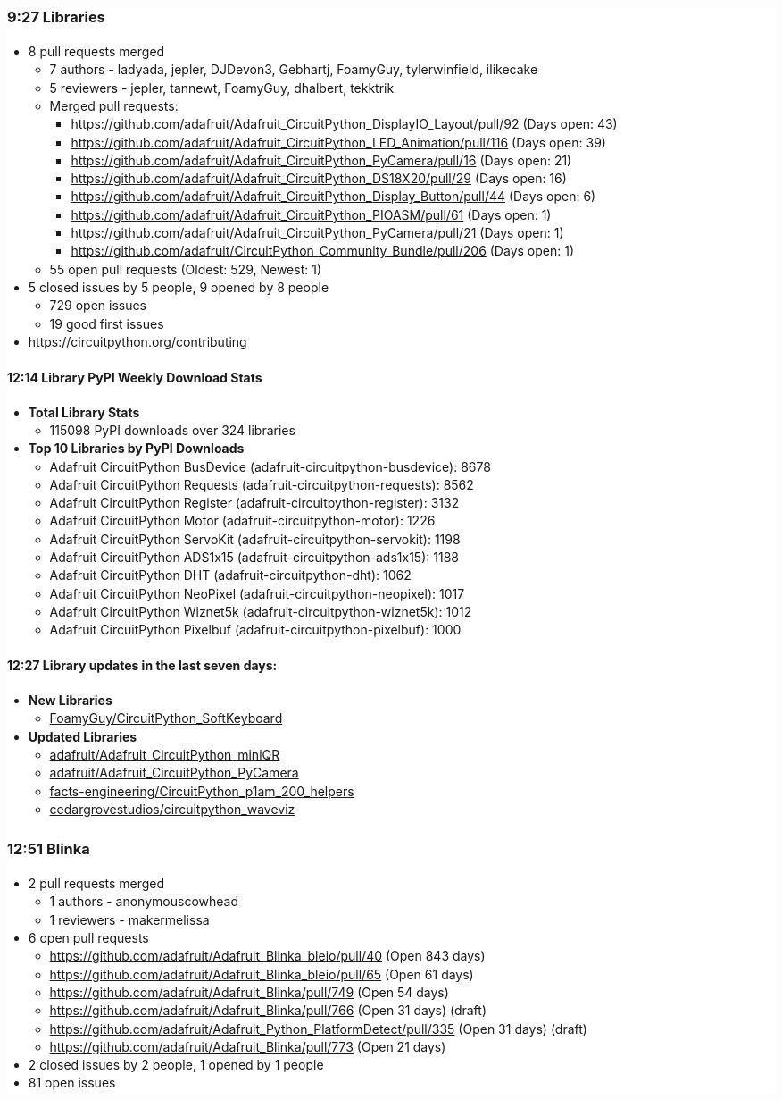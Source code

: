 
### 9:27 Libraries
* 8 pull requests merged
  * 7 authors - ladyada, jepler, DJDevon3, Gebhartj, FoamyGuy, tylerwinfield, ilikecake
  * 5 reviewers - jepler, tannewt, FoamyGuy, dhalbert, tekktrik
  * Merged pull requests:
    * https://github.com/adafruit/Adafruit_CircuitPython_DisplayIO_Layout/pull/92 (Days open: 43)
    * https://github.com/adafruit/Adafruit_CircuitPython_LED_Animation/pull/116 (Days open: 39)
    * https://github.com/adafruit/Adafruit_CircuitPython_PyCamera/pull/16 (Days open: 21)
    * https://github.com/adafruit/Adafruit_CircuitPython_DS18X20/pull/29 (Days open: 16)
    * https://github.com/adafruit/Adafruit_CircuitPython_Display_Button/pull/44 (Days open: 6)
    * https://github.com/adafruit/Adafruit_CircuitPython_PIOASM/pull/61 (Days open: 1)
    * https://github.com/adafruit/Adafruit_CircuitPython_PyCamera/pull/21 (Days open: 1)
    * https://github.com/adafruit/CircuitPython_Community_Bundle/pull/206 (Days open: 1)
  * 55 open pull requests (Oldest: 529, Newest: 1)
* 5 closed issues by 5 people, 9 opened by 8 people
  * 729 open issues
  * 19 good first issues
* https://circuitpython.org/contributing


#### 12:14 Library PyPI Weekly Download Stats
* **Total Library Stats**
  * 115098 PyPI downloads over 324 libraries
* **Top 10 Libraries by PyPI Downloads**
  * Adafruit CircuitPython BusDevice (adafruit-circuitpython-busdevice): 8678
  * Adafruit CircuitPython Requests (adafruit-circuitpython-requests): 8562
  * Adafruit CircuitPython Register (adafruit-circuitpython-register): 3132
  * Adafruit CircuitPython Motor (adafruit-circuitpython-motor): 1226
  * Adafruit CircuitPython ServoKit (adafruit-circuitpython-servokit): 1198
  * Adafruit CircuitPython ADS1x15 (adafruit-circuitpython-ads1x15): 1188
  * Adafruit CircuitPython DHT (adafruit-circuitpython-dht): 1062
  * Adafruit CircuitPython NeoPixel (adafruit-circuitpython-neopixel): 1017
  * Adafruit CircuitPython Wiznet5k (adafruit-circuitpython-wiznet5k): 1012
  * Adafruit CircuitPython Pixelbuf (adafruit-circuitpython-pixelbuf): 1000


#### 12:27 Library updates in the last seven days:
* **New Libraries**
  * [FoamyGuy/CircuitPython_SoftKeyboard](https://github.com/FoamyGuy/CircuitPython_SoftKeyboard)
* **Updated Libraries**
  * [adafruit/Adafruit_CircuitPython_miniQR](https://github.com/adafruit/Adafruit_CircuitPython_miniQR)
  * [adafruit/Adafruit_CircuitPython_PyCamera](https://github.com/adafruit/Adafruit_CircuitPython_PyCamera)
  * [facts-engineering/CircuitPython_p1am_200_helpers](https://github.com/facts-engineering/CircuitPython_p1am_200_helpers)
  * [cedargrovestudios/circuitpython_waveviz](https://github.com/cedargrovestudios/circuitpython_waveviz)


### 12:51 Blinka
* 2 pull requests merged
  * 1 authors - anonymouscowhead
  * 1 reviewers - makermelissa
* 6 open pull requests
  * https://github.com/adafruit/Adafruit_Blinka_bleio/pull/40 (Open 843 days)
  * https://github.com/adafruit/Adafruit_Blinka_bleio/pull/65 (Open 61 days)
  * https://github.com/adafruit/Adafruit_Blinka/pull/749 (Open 54 days)
  * https://github.com/adafruit/Adafruit_Blinka/pull/766 (Open 31 days) (draft)
  * https://github.com/adafruit/Adafruit_Python_PlatformDetect/pull/335 (Open 31 days) (draft)
  * https://github.com/adafruit/Adafruit_Blinka/pull/773 (Open 21 days)
* 2 closed issues by 2 people, 1 opened by 1 people
* 81 open issues